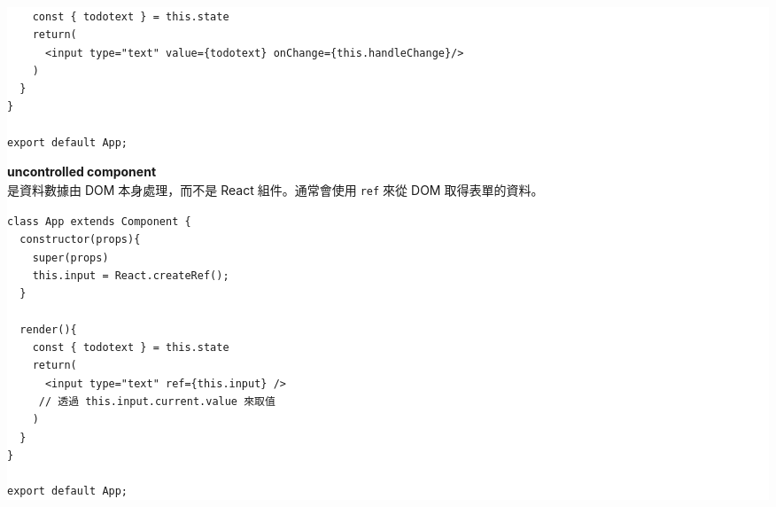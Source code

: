```
    const { todotext } = this.state 
    return(
      <input type="text" value={todotext} onChange={this.handleChange}/>
    )
  }
}

export default App;
```

**uncontrolled component**  </br>
是資料數據由 DOM 本身處理，而不是 React 組件。通常會使用 `ref` 來從 DOM 取得表單的資料。

```
class App extends Component {
  constructor(props){
    super(props)
    this.input = React.createRef();
  }

  render(){
    const { todotext } = this.state 
    return(
      <input type="text" ref={this.input} /> 
     // 透過 this.input.current.value 來取值
    )
  }
}

export default App;
```